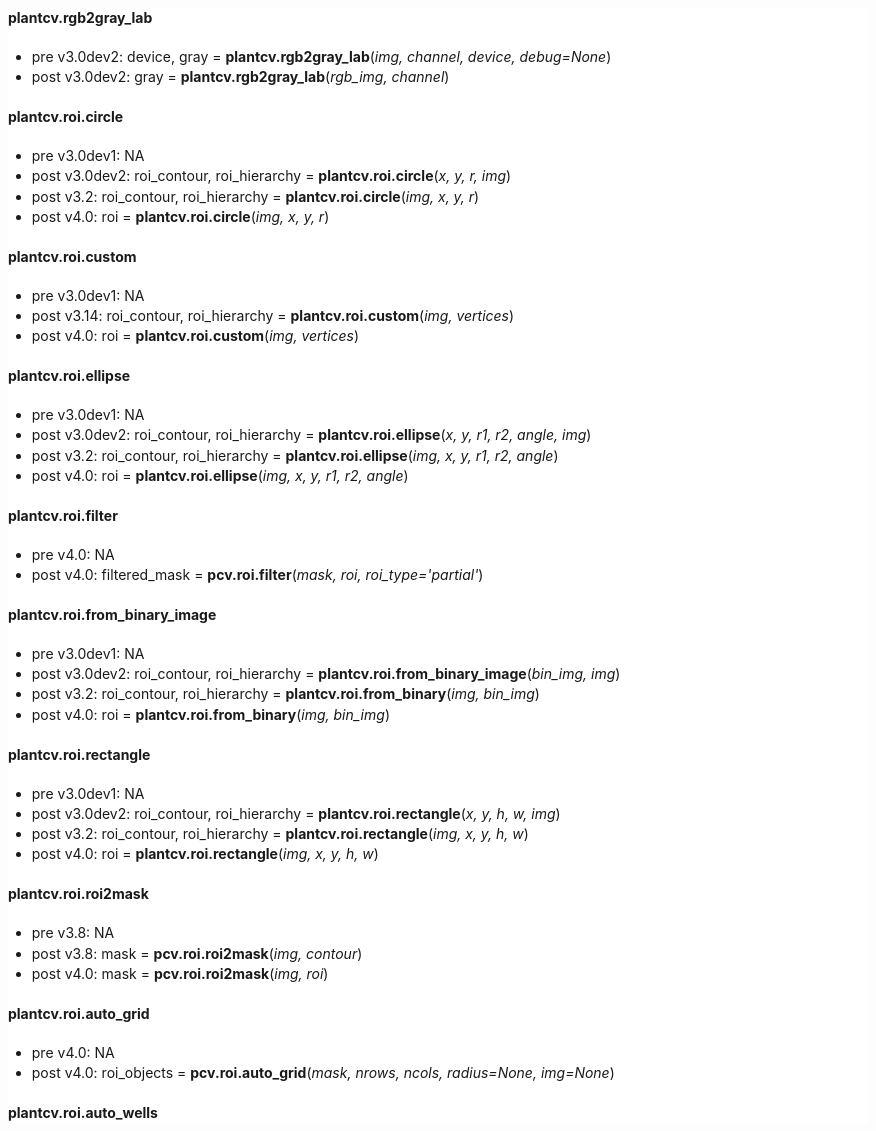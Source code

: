 #### plantcv.rgb2gray_lab

* pre v3.0dev2: device, gray = **plantcv.rgb2gray_lab**(*img, channel, device, debug=None*)
* post v3.0dev2: gray = **plantcv.rgb2gray_lab**(*rgb_img, channel*)

#### plantcv.roi.circle

* pre v3.0dev1: NA
* post v3.0dev2: roi_contour, roi_hierarchy = **plantcv.roi.circle**(*x, y, r, img*)
* post v3.2: roi_contour, roi_hierarchy = **plantcv.roi.circle**(*img, x, y, r*)
* post v4.0: roi = **plantcv.roi.circle**(*img, x, y, r*)

#### plantcv.roi.custom

* pre v3.0dev1: NA
* post v3.14: roi_contour, roi_hierarchy = **plantcv.roi.custom**(*img, vertices*)
* post v4.0: roi = **plantcv.roi.custom**(*img, vertices*)

#### plantcv.roi.ellipse

* pre v3.0dev1: NA
* post v3.0dev2: roi_contour, roi_hierarchy = **plantcv.roi.ellipse**(*x, y, r1, r2, angle, img*)
* post v3.2: roi_contour, roi_hierarchy = **plantcv.roi.ellipse**(*img, x, y, r1, r2, angle*)
* post v4.0: roi = **plantcv.roi.ellipse**(*img, x, y, r1, r2, angle*)

#### plantcv.roi.filter

* pre v4.0: NA
* post v4.0: filtered_mask = **pcv.roi.filter**(*mask, roi, roi_type='partial'*)

#### plantcv.roi.from_binary_image

* pre v3.0dev1: NA
* post v3.0dev2: roi_contour, roi_hierarchy = **plantcv.roi.from_binary_image**(*bin_img, img*)
* post v3.2: roi_contour, roi_hierarchy = **plantcv.roi.from_binary**(*img, bin_img*)
* post v4.0: roi = **plantcv.roi.from_binary**(*img, bin_img*)

#### plantcv.roi.rectangle

* pre v3.0dev1: NA
* post v3.0dev2: roi_contour, roi_hierarchy = **plantcv.roi.rectangle**(*x, y, h, w, img*)
* post v3.2: roi_contour, roi_hierarchy = **plantcv.roi.rectangle**(*img, x, y, h, w*)
* post v4.0: roi = **plantcv.roi.rectangle**(*img, x, y, h, w*)

#### plantcv.roi.roi2mask

* pre v3.8: NA
* post v3.8: mask = **pcv.roi.roi2mask**(*img, contour*)
* post v4.0: mask = **pcv.roi.roi2mask**(*img, roi*)

#### plantcv.roi.auto_grid

* pre v4.0: NA
* post v4.0: roi_objects = **pcv.roi.auto_grid**(*mask, nrows, ncols, radius=None, img=None*)

#### plantcv.roi.auto_wells
